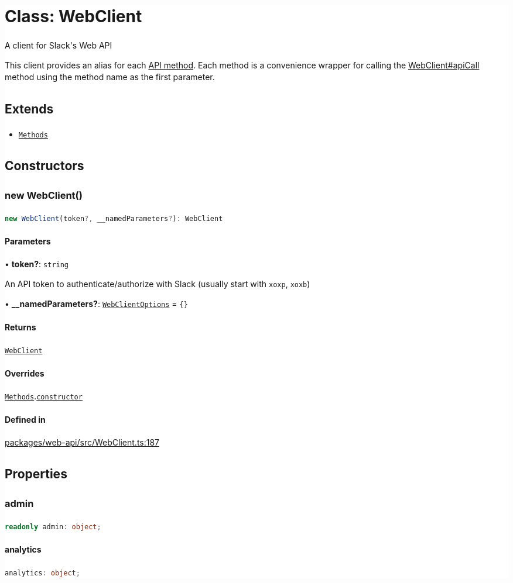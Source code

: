 # Class: WebClient

A client for Slack's Web API

This client provides an alias for each [API method](https://api.slack.com/methods|Web). Each method is
a convenience wrapper for calling the [WebClient#apiCall](WebClient.md#apicall) method using the method name as the first parameter.

## Extends

- [`Methods`](Methods.md)

## Constructors

### new WebClient()

```ts
new WebClient(token?, __namedParameters?): WebClient
```

#### Parameters

• **token?**: `string`

An API token to authenticate/authorize with Slack (usually start with `xoxp`, `xoxb`)

• **\_\_namedParameters?**: [`WebClientOptions`](../interfaces/WebClientOptions.md) = `{}`

#### Returns

[`WebClient`](WebClient.md)

#### Overrides

[`Methods`](Methods.md).[`constructor`](Methods.md#constructors)

#### Defined in

[packages/web-api/src/WebClient.ts:187](https://github.com/slackapi/node-slack-sdk/blob/7b348598b763c2b7545d1042b5f0429775cfa62c/packages/web-api/src/WebClient.ts#L187)

## Properties

### admin

```ts
readonly admin: object;
```

#### analytics

```ts
analytics: object;
```
